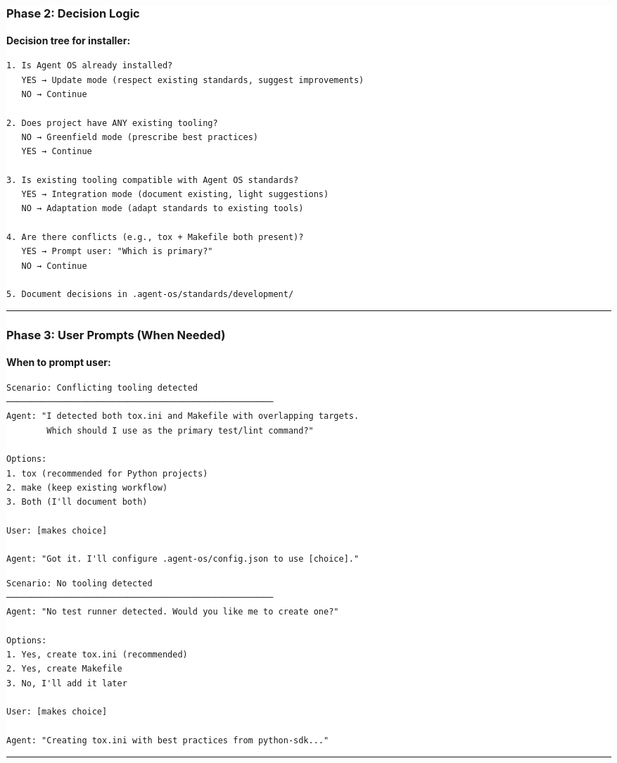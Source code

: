 
### Phase 2: Decision Logic

**Decision tree for installer:**

```
1. Is Agent OS already installed?
   YES → Update mode (respect existing standards, suggest improvements)
   NO → Continue

2. Does project have ANY existing tooling?
   NO → Greenfield mode (prescribe best practices)
   YES → Continue

3. Is existing tooling compatible with Agent OS standards?
   YES → Integration mode (document existing, light suggestions)
   NO → Adaptation mode (adapt standards to existing tools)

4. Are there conflicts (e.g., tox + Makefile both present)?
   YES → Prompt user: "Which is primary?"
   NO → Continue

5. Document decisions in .agent-os/standards/development/
```

---

### Phase 3: User Prompts (When Needed)

**When to prompt user:**

```
Scenario: Conflicting tooling detected
─────────────────────────────────────────────────────
Agent: "I detected both tox.ini and Makefile with overlapping targets.
        Which should I use as the primary test/lint command?"

Options:
1. tox (recommended for Python projects)
2. make (keep existing workflow)
3. Both (I'll document both)

User: [makes choice]

Agent: "Got it. I'll configure .agent-os/config.json to use [choice]."
```

```
Scenario: No tooling detected
─────────────────────────────────────────────────────
Agent: "No test runner detected. Would you like me to create one?"

Options:
1. Yes, create tox.ini (recommended)
2. Yes, create Makefile
3. No, I'll add it later

User: [makes choice]

Agent: "Creating tox.ini with best practices from python-sdk..."
```

---